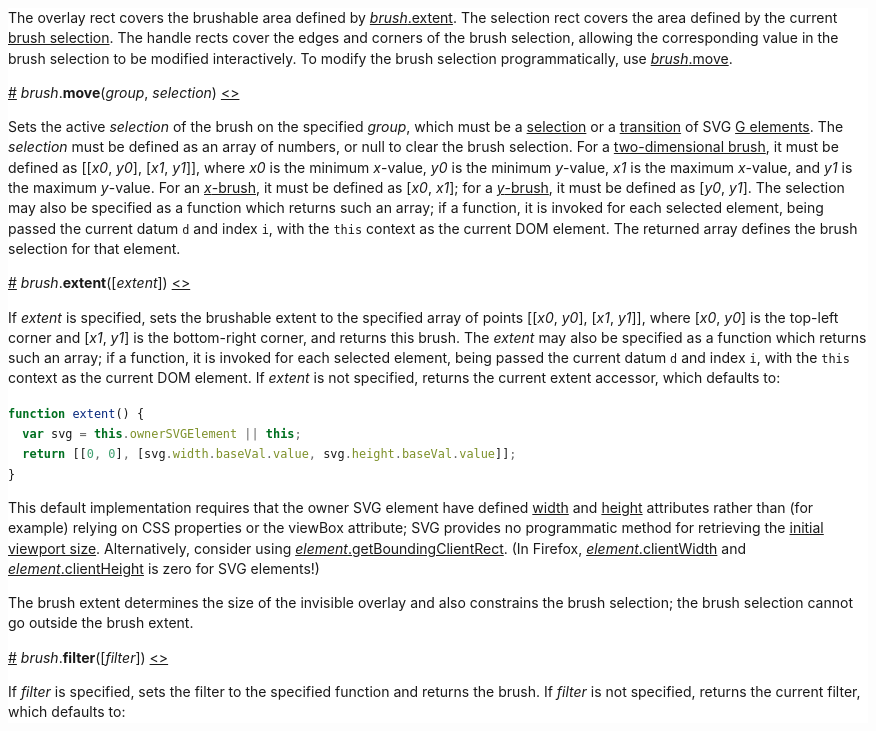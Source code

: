 The overlay rect covers the brushable area defined by [*brush*.extent](#brush_extent). The selection rect covers the area defined by the current [brush selection](#brushSelection). The handle rects cover the edges and corners of the brush selection, allowing the corresponding value in the brush selection to be modified interactively. To modify the brush selection programmatically, use [*brush*.move](#brush_move).

<a href="#brush_move" name="brush_move">#</a> <i>brush</i>.<b>move</b>(<i>group</i>, <i>selection</i>) [<>](https://github.com/d3/d3-brush/blob/master/src/brush.js "Source")

Sets the active *selection* of the brush on the specified *group*, which must be a [selection](https://github.com/d3/d3-selection) or a [transition](https://github.com/d3/d3-transition) of SVG [G elements](https://www.w3.org/TR/SVG/struct.html#Groups). The *selection* must be defined as an array of numbers, or null to clear the brush selection. For a [two-dimensional brush](#brush), it must be defined as [[*x0*, *y0*], [*x1*, *y1*]], where *x0* is the minimum *x*-value, *y0* is the minimum *y*-value, *x1* is the maximum *x*-value, and *y1* is the maximum *y*-value. For an [*x*-brush](#brushX), it must be defined as [*x0*, *x1*]; for a [*y*-brush](#brushY), it must be defined as [*y0*, *y1*]. The selection may also be specified as a function which returns such an array; if a function, it is invoked for each selected element, being passed the current datum `d` and index `i`, with the `this` context as the current DOM element. The returned array defines the brush selection for that element.

<a href="#brush_extent" name="brush_extent">#</a> <i>brush</i>.<b>extent</b>([<i>extent</i>]) [<>](https://github.com/d3/d3-brush/blob/master/src/brush.js "Source")

If *extent* is specified, sets the brushable extent to the specified array of points [[*x0*, *y0*], [*x1*, *y1*]], where [*x0*, *y0*] is the top-left corner and [*x1*, *y1*] is the bottom-right corner, and returns this brush. The *extent* may also be specified as a function which returns such an array; if a function, it is invoked for each selected element, being passed the current datum `d` and index `i`, with the `this` context as the current DOM element. If *extent* is not specified, returns the current extent accessor, which defaults to:

```js
function extent() {
  var svg = this.ownerSVGElement || this;
  return [[0, 0], [svg.width.baseVal.value, svg.height.baseVal.value]];
}
```

This default implementation requires that the owner SVG element have defined [width](https://www.w3.org/TR/SVG/struct.html#SVGElementWidthAttribute) and [height](https://www.w3.org/TR/SVG/struct.html#SVGElementHeightAttribute) attributes rather than (for example) relying on CSS properties or the viewBox attribute; SVG provides no programmatic method for retrieving the [initial viewport size](https://www.w3.org/TR/SVG/coords.html#ViewportSpace). Alternatively, consider using [*element*.getBoundingClientRect](https://developer.mozilla.org/en-US/docs/Web/API/Element/getBoundingClientRect). (In Firefox, [*element*.clientWidth](https://developer.mozilla.org/en-US/docs/Web/API/Element/clientWidth) and [*element*.clientHeight](https://developer.mozilla.org/en-US/docs/Web/API/Element/clientHeight) is zero for SVG elements!)

The brush extent determines the size of the invisible overlay and also constrains the brush selection; the brush selection cannot go outside the brush extent.

<a href="#brush_filter" name="brush_filter">#</a> <i>brush</i>.<b>filter</b>([<i>filter</i>]) [<>](https://github.com/d3/d3-brush/blob/master/src/brush.js "Source")

If *filter* is specified, sets the filter to the specified function and returns the brush. If *filter* is not specified, returns the current filter, which defaults to:
